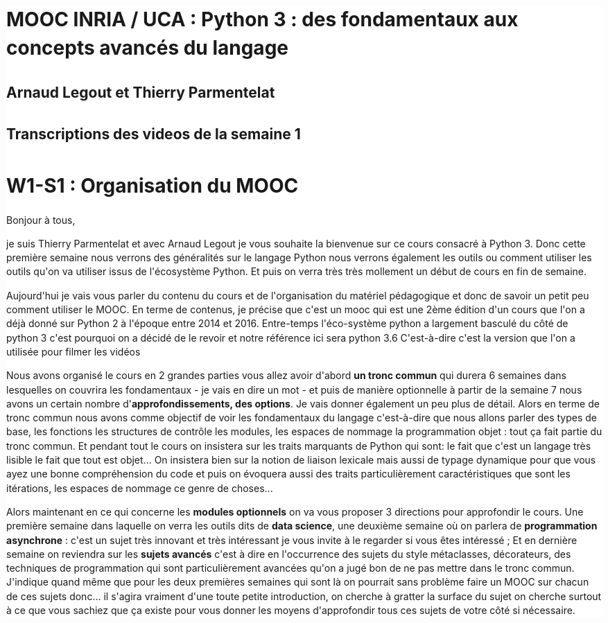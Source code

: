 
# MOOC INRIA / UCA : Python 3 : des fondamentaux aux concepts avancés du langage
## Arnaud Legout et Thierry Parmentelat 

## Transcriptions des videos de la semaine 1



# W1-S1 : Organisation du MOOC



Bonjour à tous,

je suis Thierry Parmentelat et avec Arnaud Legout je vous souhaite la bienvenue sur ce cours consacré à Python 3. Donc cette première
semaine nous verrons des généralités sur le langage Python nous verrons également les outils ou comment utiliser les outils qu'on va
utiliser issus de l'écosystème Python. Et puis on verra très très mollement un début de cours en fin de semaine.

Aujourd'hui je vais vous parler du contenu du cours et de l'organisation du matériel pédagogique et donc de savoir un petit peu comment utiliser le MOOC. En terme de contenus, je précise que c'est un mooc qui est une 2ème édition d'un cours que l'on a déjà donné sur Python 2 à l'époque entre 2014 et 2016. Entre-temps l'éco-système python a largement basculé du côté de python 3 c'est pourquoi on a décidé de le revoir et notre référence ici sera python 3.6 C'est-à-dire c'est la version que l'on a utilisée pour filmer les vidéos

Nous avons organisé le cours en 2 grandes parties vous allez avoir d'abord **un tronc commun** qui durera 6 semaines dans lesquelles on couvrira les fondamentaux -  je vais en dire un mot -  et puis de manière optionnelle à partir de la semaine 7 nous avons un certain nombre d'**approfondissements, des options**. Je vais donner également un peu plus de détail. Alors en terme de tronc commun nous avons comme objectif de voir les fondamentaux du langage c'est-à-dire que nous allons parler des types de base, les fonctions les structures de contrôle les modules, les espaces de nommage la programmation objet : tout ça fait partie du tronc commun. Et pendant tout le cours on insistera sur les traits marquants de Python qui sont: le fait que c'est un langage très lisible le fait que tout est objet... On insistera bien sur la notion de liaison lexicale mais aussi de typage dynamique pour que vous ayez une bonne compréhension du code et puis on évoquera aussi des traits particulièrement caractéristiques que sont les itérations, les espaces de nommage ce genre de choses...

Alors maintenant en ce qui concerne les **modules optionnels** on va vous proposer 3 directions pour approfondir le cours. Une première semaine dans laquelle on verra les outils dits de **data science**, une deuxième semaine où on parlera de **programmation asynchrone** : c'est un sujet très innovant et très intéressant je vous invite à le regarder si vous êtes intéressé ; Et en dernière semaine on reviendra sur les **sujets avancés** c'est à dire en l'occurrence des sujets du style métaclasses, décorateurs, des techniques de programmation qui sont particulièrement avancées qu'on a jugé bon de ne pas mettre dans le tronc commun. J'indique quand même que pour les deux premières semaines qui sont là on pourrait sans problème faire un MOOC sur chacun de ces sujets donc... il s'agira vraiment d'une toute petite introduction,  on cherche à gratter la surface du sujet on cherche surtout à ce que vous sachiez que ça existe pour vous donner les moyens d'approfondir tous ces sujets de votre côté si nécessaire.
